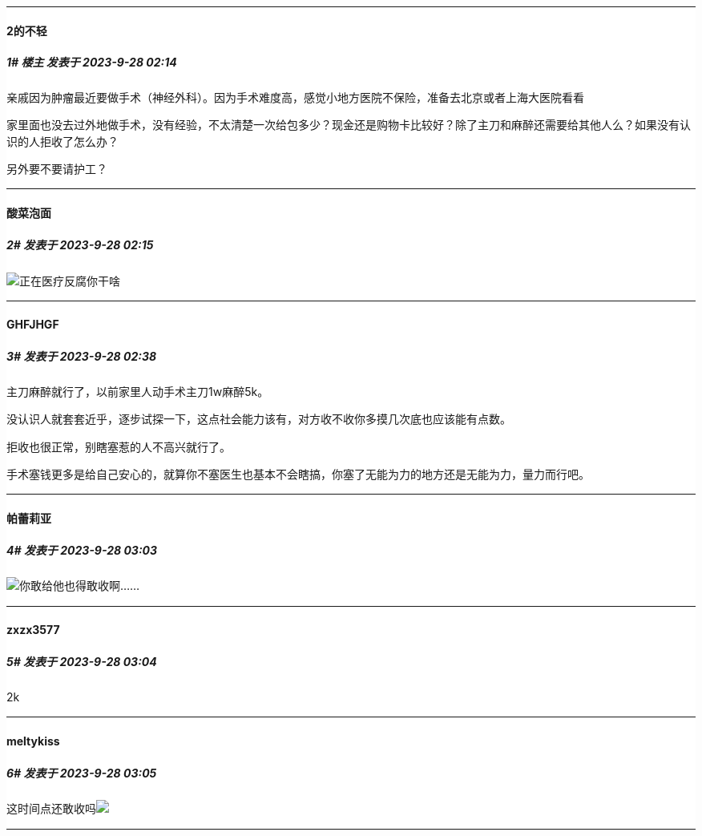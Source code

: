 
*****

####  2的不轻  
##### 1#       楼主       发表于 2023-9-28 02:14

亲戚因为肿瘤最近要做手术（神经外科）。因为手术难度高，感觉小地方医院不保险，准备去北京或者上海大医院看看

家里面也没去过外地做手术，没有经验，不太清楚一次给包多少？现金还是购物卡比较好？除了主刀和麻醉还需要给其他人么？如果没有认识的人拒收了怎么办？

另外要不要请护工？

*****

####  酸菜泡面  
##### 2#       发表于 2023-9-28 02:15

<img src="https://static.saraba1st.com/image/smiley/face2017/067.png" referrerpolicy="no-referrer">正在医疗反腐你干啥

*****

####  GHFJHGF  
##### 3#       发表于 2023-9-28 02:38

主刀麻醉就行了，以前家里人动手术主刀1w麻醉5k。

没认识人就套套近乎，逐步试探一下，这点社会能力该有，对方收不收你多摸几次底也应该能有点数。

拒收也很正常，别瞎塞惹的人不高兴就行了。

手术塞钱更多是给自己安心的，就算你不塞医生也基本不会瞎搞，你塞了无能为力的地方还是无能为力，量力而行吧。

*****

####  帕蕾莉亚  
##### 4#       发表于 2023-9-28 03:03

<img src="https://static.saraba1st.com/image/smiley/face2017/037.png" referrerpolicy="no-referrer">你敢给他也得敢收啊……

*****

####  zxzx3577  
##### 5#       发表于 2023-9-28 03:04

2k

*****

####  meltykiss  
##### 6#       发表于 2023-9-28 03:05

这时间点还敢收吗<img src="https://static.saraba1st.com/image/smiley/face2017/067.png" referrerpolicy="no-referrer">

*****
